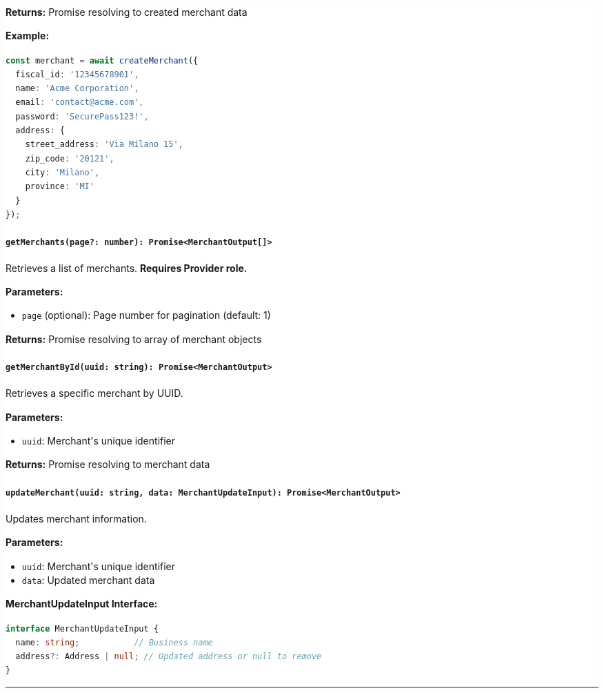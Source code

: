 **Returns:** Promise resolving to created merchant data

**Example:**
```typescript
const merchant = await createMerchant({
  fiscal_id: '12345678901',
  name: 'Acme Corporation',
  email: 'contact@acme.com',
  password: 'SecurePass123!',
  address: {
    street_address: 'Via Milano 15',
    zip_code: '20121',
    city: 'Milano',
    province: 'MI'
  }
});
```

#### `getMerchants(page?: number): Promise<MerchantOutput[]>`

Retrieves a list of merchants. **Requires Provider role.**

**Parameters:**
- `page` (optional): Page number for pagination (default: 1)

**Returns:** Promise resolving to array of merchant objects

#### `getMerchantById(uuid: string): Promise<MerchantOutput>`

Retrieves a specific merchant by UUID.

**Parameters:**
- `uuid`: Merchant's unique identifier

**Returns:** Promise resolving to merchant data

#### `updateMerchant(uuid: string, data: MerchantUpdateInput): Promise<MerchantOutput>`

Updates merchant information.

**Parameters:**
- `uuid`: Merchant's unique identifier
- `data`: Updated merchant data

**MerchantUpdateInput Interface:**
```typescript
interface MerchantUpdateInput {
  name: string;           // Business name
  address?: Address | null; // Updated address or null to remove
}
```

---
